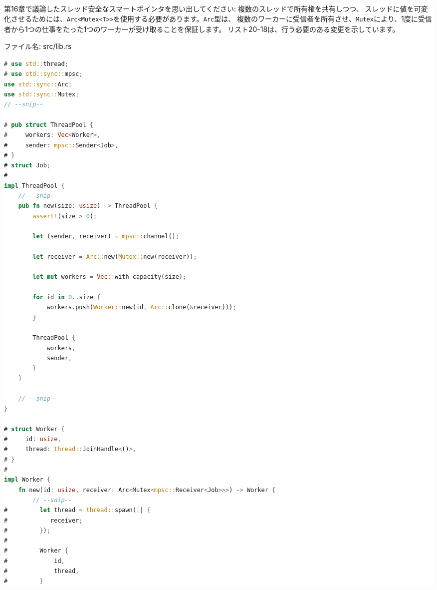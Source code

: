 





第16章で議論したスレッド安全なスマートポインタを思い出してください: 複数のスレッドで所有権を共有しつつ、
スレッドに値を可変化させるためには、`Arc<Mutex<T>>`を使用する必要があります。`Arc`型は、
複数のワーカーに受信者を所有させ、`Mutex`により、1度に受信者から1つの仕事をたった1つのワーカーが受け取ることを保証します。
リスト20-18は、行う必要のある変更を示しています。



<span class="filename">ファイル名: src/lib.rs</span>

```rust
# use std::thread;
# use std::sync::mpsc;
use std::sync::Arc;
use std::sync::Mutex;
// --snip--

# pub struct ThreadPool {
#     workers: Vec<Worker>,
#     sender: mpsc::Sender<Job>,
# }
# struct Job;
#
impl ThreadPool {
    // --snip--
    pub fn new(size: usize) -> ThreadPool {
        assert!(size > 0);

        let (sender, receiver) = mpsc::channel();

        let receiver = Arc::new(Mutex::new(receiver));

        let mut workers = Vec::with_capacity(size);

        for id in 0..size {
            workers.push(Worker::new(id, Arc::clone(&receiver)));
        }

        ThreadPool {
            workers,
            sender,
        }
    }

    // --snip--
}

# struct Worker {
#     id: usize,
#     thread: thread::JoinHandle<()>,
# }
#
impl Worker {
    fn new(id: usize, receiver: Arc<Mutex<mpsc::Receiver<Job>>>) -> Worker {
        // --snip--
#         let thread = thread::spawn(|| {
#            receiver;
#         });
#
#         Worker {
#             id,
#             thread,
#         }
```